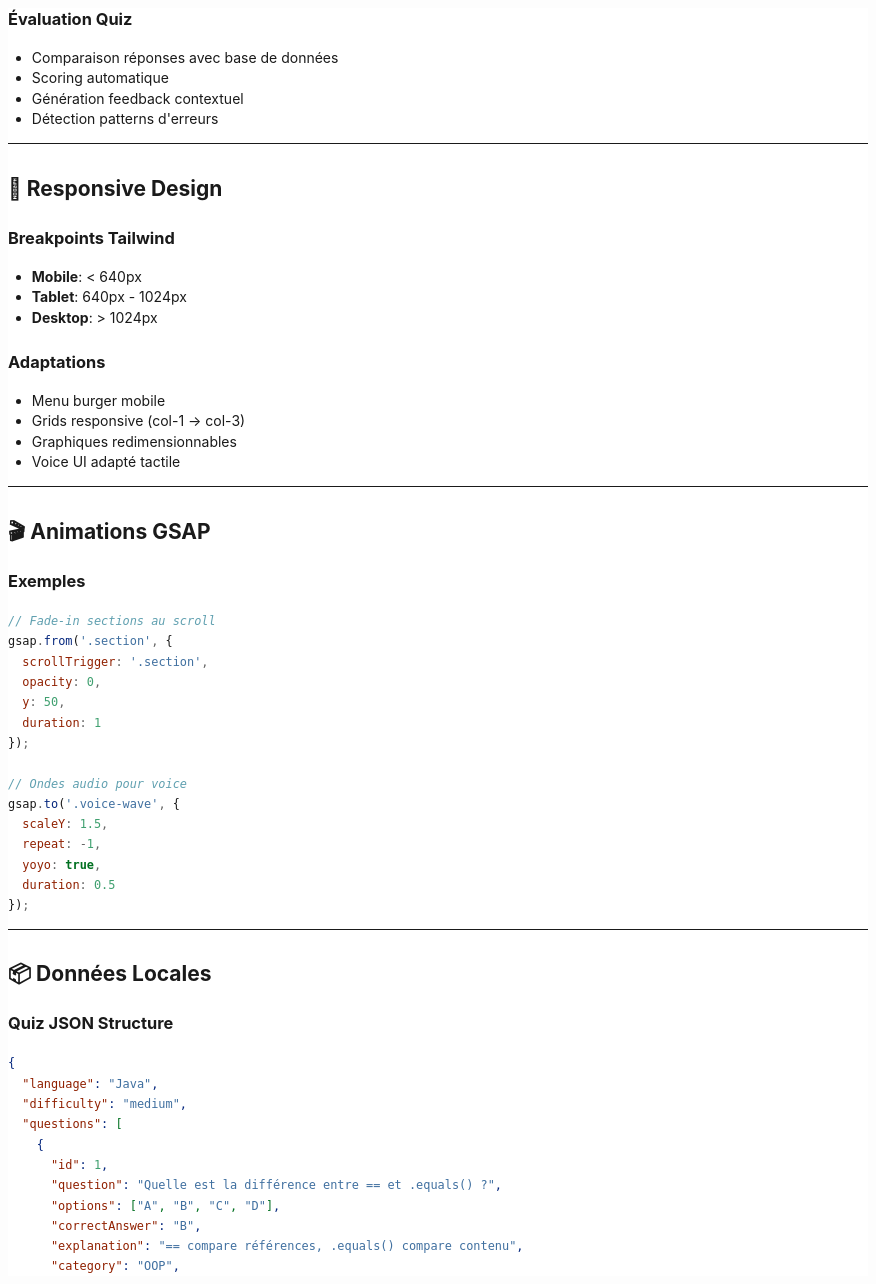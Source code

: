 ### Évaluation Quiz
- Comparaison réponses avec base de données
- Scoring automatique
- Génération feedback contextuel
- Détection patterns d'erreurs

---

## 📱 Responsive Design

### Breakpoints Tailwind
- **Mobile**: < 640px
- **Tablet**: 640px - 1024px
- **Desktop**: > 1024px

### Adaptations
- Menu burger mobile
- Grids responsive (col-1 → col-3)
- Graphiques redimensionnables
- Voice UI adapté tactile

---

## 🎬 Animations GSAP

### Exemples
```javascript
// Fade-in sections au scroll
gsap.from('.section', {
  scrollTrigger: '.section',
  opacity: 0,
  y: 50,
  duration: 1
});

// Ondes audio pour voice
gsap.to('.voice-wave', {
  scaleY: 1.5,
  repeat: -1,
  yoyo: true,
  duration: 0.5
});
```

---

## 📦 Données Locales

### Quiz JSON Structure
```json
{
  "language": "Java",
  "difficulty": "medium",
  "questions": [
    {
      "id": 1,
      "question": "Quelle est la différence entre == et .equals() ?",
      "options": ["A", "B", "C", "D"],
      "correctAnswer": "B",
      "explanation": "== compare références, .equals() compare contenu",
      "category": "OOP",
```